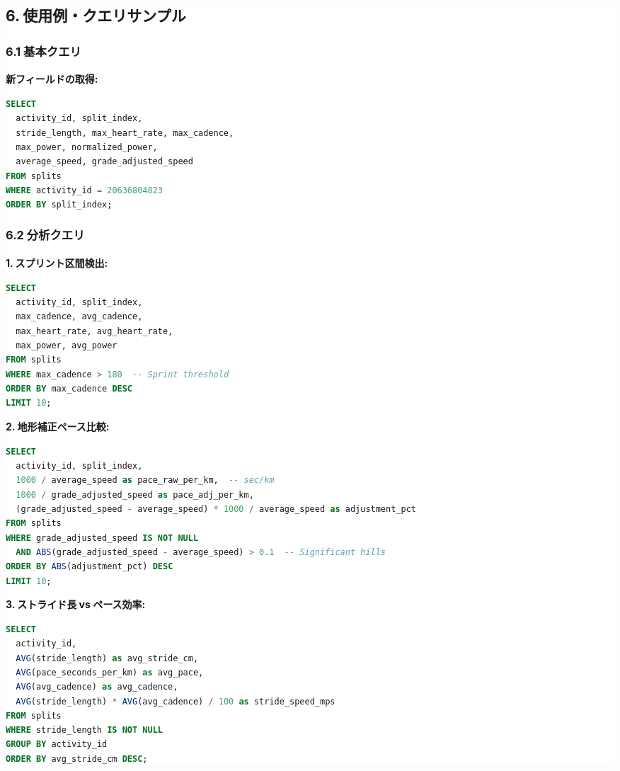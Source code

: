 ## 6. 使用例・クエリサンプル

### 6.1 基本クエリ

**新フィールドの取得:**
```sql
SELECT
  activity_id, split_index,
  stride_length, max_heart_rate, max_cadence,
  max_power, normalized_power,
  average_speed, grade_adjusted_speed
FROM splits
WHERE activity_id = 20636804823
ORDER BY split_index;
```

### 6.2 分析クエリ

**1. スプリント区間検出:**
```sql
SELECT
  activity_id, split_index,
  max_cadence, avg_cadence,
  max_heart_rate, avg_heart_rate,
  max_power, avg_power
FROM splits
WHERE max_cadence > 180  -- Sprint threshold
ORDER BY max_cadence DESC
LIMIT 10;
```

**2. 地形補正ペース比較:**
```sql
SELECT
  activity_id, split_index,
  1000 / average_speed as pace_raw_per_km,  -- sec/km
  1000 / grade_adjusted_speed as pace_adj_per_km,
  (grade_adjusted_speed - average_speed) * 1000 / average_speed as adjustment_pct
FROM splits
WHERE grade_adjusted_speed IS NOT NULL
  AND ABS(grade_adjusted_speed - average_speed) > 0.1  -- Significant hills
ORDER BY ABS(adjustment_pct) DESC
LIMIT 10;
```

**3. ストライド長 vs ペース効率:**
```sql
SELECT
  activity_id,
  AVG(stride_length) as avg_stride_cm,
  AVG(pace_seconds_per_km) as avg_pace,
  AVG(avg_cadence) as avg_cadence,
  AVG(stride_length) * AVG(avg_cadence) / 100 as stride_speed_mps
FROM splits
WHERE stride_length IS NOT NULL
GROUP BY activity_id
ORDER BY avg_stride_cm DESC;
```
